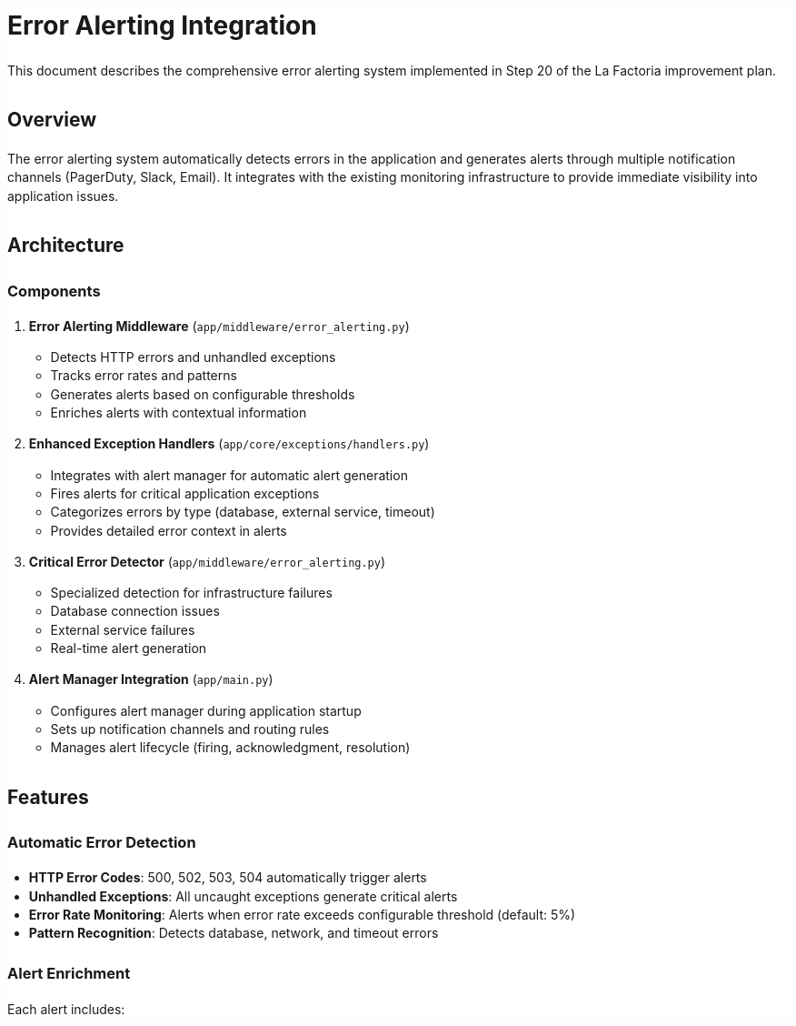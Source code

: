 # Error Alerting Integration

This document describes the comprehensive error alerting system implemented in Step 20 of the La Factoria improvement plan.

## Overview

The error alerting system automatically detects errors in the application and generates alerts through multiple notification channels (PagerDuty, Slack, Email). It integrates with the existing monitoring infrastructure to provide immediate visibility into application issues.

## Architecture

### Components

1. **Error Alerting Middleware** (`app/middleware/error_alerting.py`)
   - Detects HTTP errors and unhandled exceptions
   - Tracks error rates and patterns
   - Generates alerts based on configurable thresholds
   - Enriches alerts with contextual information

2. **Enhanced Exception Handlers** (`app/core/exceptions/handlers.py`)
   - Integrates with alert manager for automatic alert generation
   - Fires alerts for critical application exceptions
   - Categorizes errors by type (database, external service, timeout)
   - Provides detailed error context in alerts

3. **Critical Error Detector** (`app/middleware/error_alerting.py`)
   - Specialized detection for infrastructure failures
   - Database connection issues
   - External service failures
   - Real-time alert generation

4. **Alert Manager Integration** (`app/main.py`)
   - Configures alert manager during application startup
   - Sets up notification channels and routing rules
   - Manages alert lifecycle (firing, acknowledgment, resolution)

## Features

### Automatic Error Detection

- **HTTP Error Codes**: 500, 502, 503, 504 automatically trigger alerts
- **Unhandled Exceptions**: All uncaught exceptions generate critical alerts
- **Error Rate Monitoring**: Alerts when error rate exceeds configurable threshold (default: 5%)
- **Pattern Recognition**: Detects database, network, and timeout errors

### Alert Enrichment

Each alert includes:
